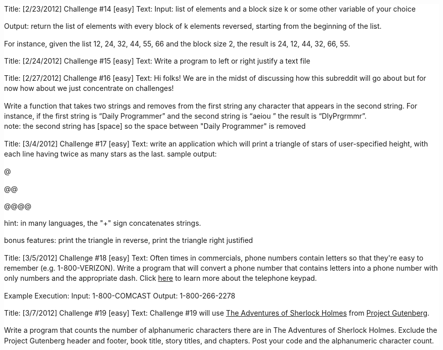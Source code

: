 
Title:  [2/23/2012] Challenge #14 [easy]
Text:  Input: list of elements and a block size k or some other variable of your choice

Output: return the list of elements with every block of k elements reversed, starting from the beginning of the list. 

For instance, given the list 12, 24, 32, 44, 55, 66 and the block size 2, the result is 24, 12, 44, 32, 66, 55. 


Title:  [2/24/2012] Challenge #15 [easy]
Text:  Write a program to left or right justify a text file


Title:  [2/27/2012] Challenge #16 [easy]
Text:  Hi folks! We are in the midst of discussing how this subreddit will go about but for now how about we just concentrate on challenges!

Write a function that takes two strings and removes from the first string any character that appears in the second string. For instance, if the first string is “Daily Programmer” and the second string is “aeiou ” the result is “DlyPrgrmmr”.  
note: the second string has [space] so the space between "Daily Programmer" is removed



Title:  [3/4/2012] Challenge #17 [easy]
Text:  write an application which will print a triangle of stars of user-specified height, with each line having twice as many stars as the last.
sample output:

@

@@

@@@@


hint: in many languages, the "+" sign concatenates strings.

bonus features: print the triangle in reverse, print the triangle right justified


Title:  [3/5/2012] Challenge #18 [easy]
Text:  Often times in commercials, phone numbers contain letters so that they're easy to remember (e.g. 1-800-VERIZON). Write a program that will convert a phone number that contains letters into a phone number with only numbers and the appropriate dash. Click [here](http://en.wikipedia.org/wiki/Telephone_keypad) to learn more about the telephone keypad.

Example Execution: 
Input: 1-800-COMCAST 
Output: 1-800-266-2278







Title:  [3/7/2012] Challenge #19 [easy]
Text:  Challenge #19 will use [The Adventures of Sherlock Holmes](http://www.gutenberg.org/cache/epub/1661/pg1661.txt) from [Project Gutenberg](http://www.gutenberg.org).

Write a program that counts the number of alphanumeric characters there are in The Adventures of Sherlock Holmes.  Exclude the Project Gutenberg header and footer, book title, story titles, and chapters.  Post your code and the alphanumeric character count.
